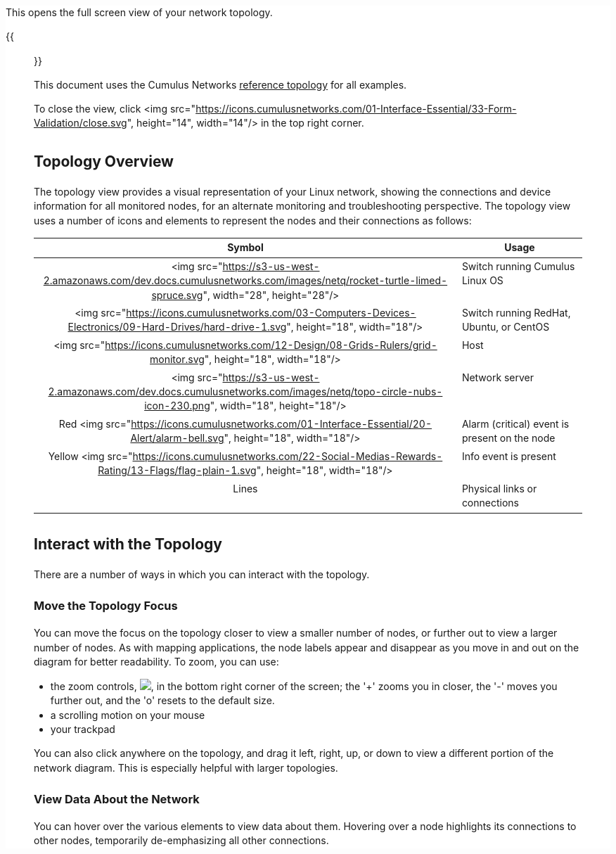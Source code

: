 This opens the full screen view of your network topology.

{{<figure src="https://s3-us-west-2.amazonaws.com/dev.docs.cumulusnetworks.com/images/netq/topo-main-page-ref-topo.png" width="700">}}

This document uses the Cumulus Networks [reference topology](https://docs.cumulusnetworks.com/cumulus-linux/Network-Solutions/Cumulus-Networks-Services-Demos/#reference-topology) for all examples.

To close the view, click <img src="https://icons.cumulusnetworks.com/01-Interface-Essential/33-Form-Validation/close.svg", height="14", width="14"/> in the top right corner.

## Topology Overview

The topology view provides a visual representation of your Linux network, showing the connections and device information for all monitored nodes, for an alternate monitoring and troubleshooting perspective. The topology view uses a number of icons and elements to represent the nodes and their connections as follows:

| Symbol | Usage |
| :----: | ----- |
| <img src="https://s3-us-west-2.amazonaws.com/dev.docs.cumulusnetworks.com/images/netq/rocket-turtle-limed-spruce.svg", width="28", height="28"/> | Switch running Cumulus Linux OS |
| <img src="https://icons.cumulusnetworks.com/03-Computers-Devices-Electronics/09-Hard-Drives/hard-drive-1.svg", height="18", width="18"/> | Switch running RedHat, Ubuntu, or CentOS |
| <img src="https://icons.cumulusnetworks.com/12-Design/08-Grids-Rulers/grid-monitor.svg", height="18", width="18"/> | Host |
| <img src="https://s3-us-west-2.amazonaws.com/dev.docs.cumulusnetworks.com/images/netq/topo-circle-nubs-icon-230.png", width="18", height="18"/> | Network server |
| Red <img src="https://icons.cumulusnetworks.com/01-Interface-Essential/20-Alert/alarm-bell.svg", height="18", width="18"/> | Alarm (critical) event is present on the node|
| Yellow <img src="https://icons.cumulusnetworks.com/22-Social-Medias-Rewards-Rating/13-Flags/flag-plain-1.svg", height="18", width="18"/> | Info event is present |
| Lines | Physical links or connections |

## Interact with the Topology

There are a number of ways in which you can interact with the topology.

### Move the Topology Focus

You can move the focus on the topology closer to view a smaller number of nodes, or further out to view a larger number of nodes. As with mapping applications, the node labels appear and disappear as you move in and out on the diagram for better readability. To zoom, you can use:

- the zoom controls, <img src="https://s3-us-west-2.amazonaws.com/dev.docs.cumulusnetworks.com/images/netq/topo-zoom-widget-230.png" width="18">, in the bottom right corner of the screen; the '+' zooms you in closer, the '-' moves you further out, and the 'o' resets to the default size.
- a scrolling motion on your mouse
- your trackpad

You can also click anywhere on the topology, and drag it left, right, up, or down to view a different portion of the network diagram. This is especially helpful with larger topologies.

### View Data About the Network

You can hover over the various elements to view data about them.  Hovering over a node highlights its connections to other nodes, temporarily de-emphasizing all other connections. 
